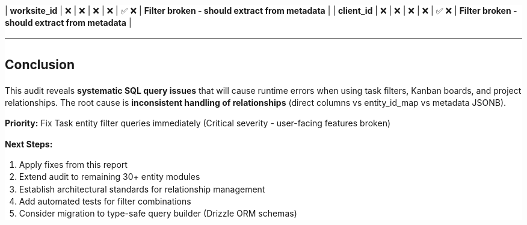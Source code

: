 | **worksite_id** | ❌ | ❌ | ❌ | ❌ | ✅ ❌ | **Filter broken - should extract from metadata** |
| **client_id** | ❌ | ❌ | ❌ | ❌ | ✅ ❌ | **Filter broken - should extract from metadata** |

---

## Conclusion

This audit reveals **systematic SQL query issues** that will cause runtime errors when using task filters, Kanban boards, and project relationships. The root cause is **inconsistent handling of relationships** (direct columns vs entity_id_map vs metadata JSONB).

**Priority:** Fix Task entity filter queries immediately (Critical severity - user-facing features broken)

**Next Steps:**
1. Apply fixes from this report
2. Extend audit to remaining 30+ entity modules
3. Establish architectural standards for relationship management
4. Add automated tests for filter combinations
5. Consider migration to type-safe query builder (Drizzle ORM schemas)
